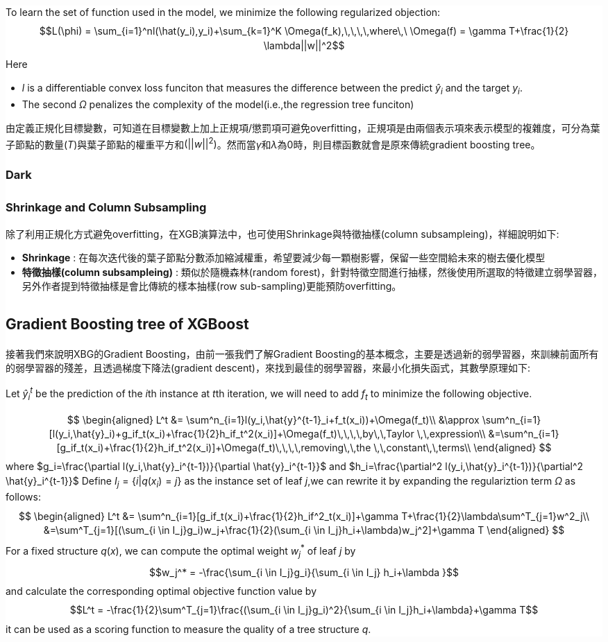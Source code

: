 To learn the set of function used in the model, we minimize the following regularized objection:
$$L(\phi) = \sum_{i=1}^nl(\hat(y_i),y_i)+\sum_{k=1}^K \Omega(f_k),\,\,\,\,where\,\ \Omega(f) = \gamma T+\frac{1}{2} \lambda||w||^2$$
Here 
* $l$ is a differentiable convex loss funciton that measures the difference between the predict    $\hat{y}_i$ and the target $y_i$.
* The second $\Omega$ penalizes the complexity of the model(i.e.,the regression tree funciton)

由定義正規化目標變數，可知道在目標變數上加上正規項/懲罰項可避免overfitting，正規項是由兩個表示項來表示模型的複雜度，可分為葉子節點的數量$(T)$與葉子節點的權重平方和$(||w||^2)$。然而當$\gamma$和$\lambda$為0時，則目標函數就會是原來傳統gradient boosting tree。

### Dark

### Shrinkage and Column Subsampling
除了利用正規化方式避免overfitting，在XGB演算法中，也可使用Shrinkage與特徵抽樣(column subsampleing)，祥細說明如下:
* **Shrinkage** : 在每次迭代後的葉子節點分數添加縮減權重，希望要減少每一顆樹影響，保留一些空間給未來的樹去優化模型
* **特徵抽樣(column subsampleing)** : 類似於隨機森林(random forest)，針對特徵空間進行抽樣，然後使用所選取的特徵建立弱學習器，另外作者提到特徵抽樣是會比傳統的樣本抽樣(row sub-sampling)更能預防overfitting。

## Gradient Boosting tree of XGBoost
接著我們來說明XBG的Gradient Boosting，由前一張我們了解Gradient Boosting的基本概念，主要是透過新的弱學習器，來訓練前面所有的弱學習器的殘差，且透過梯度下降法(gradient  descent)，來找到最佳的弱學習器，來最小化損失函式，其數學原理如下:

Let $\hat{y}^{t}_i$ be the prediction of the $i$th instance at $t$th iteration, we will need to add $f_t$ to minimize the following objective.

$$
\begin{aligned}
L^t &= \sum^n_{i=1}l(y_i,\hat{y}^{t-1}_i+f_t(x_i))+\Omega(f_t)\\
&\approx \sum^n_{i=1}[l(y_i,\hat{y}_i)+g_if_t(x_i)+\frac{1}{2}h_if_t^2(x_i)]+\Omega(f_t)\,\,\,\,by\,\,Taylor \,\,expression\\
&=\sum^n_{i=1}[g_if_t(x_i)+\frac{1}{2}h_if_t^2(x_i)]+\Omega(f_t)\,\,\,\,removing\,\,the \,\,constant\,\,terms\\
\end{aligned}
$$
where $g_i=\frac{\partial l(y_i,\hat{y}_i^{t-1})}{\partial \hat{y}_i^{t-1}}$ and $h_i=\frac{\partial^2 l(y_i,\hat{y}_i^{t-1})}{\partial^2 \hat{y}_i^{t-1}}$ 
Define $I_j = \{i|q(x_i)=j\}$ as the instance set of leaf $j$,we can rewrite it by expanding the regulariztion term $\Omega$ as follows:
$$
\begin{aligned}
L^t &= \sum^n_{i=1}[g_if_t(x_i)+\frac{1}{2}h_if^2_t(x_i)]+\gamma T+\frac{1}{2}\lambda\sum^T_{j=1}w^2_j\\
&=\sum^T_{j=1}[(\sum_{i \in I_j}g_i)w_j+\frac{1}{2}(\sum_{i \in I_j}h_i+\lambda)w_j^2]+\gamma T
\end{aligned}
$$
For a fixed structure $q(x)$, we can compute the optimal weight $w^*_j$ of leaf $j$ by 
$$w_j^* = -\frac{\sum_{i \in I_j}g_i}{\sum_{i \in I_j} h_i+\lambda }$$
and calculate the corresponding optimal objective function value by 
$$L^t = -\frac{1}{2}\sum^T_{j=1}\frac{(\sum_{i \in I_j}g_i)^2}{\sum_{i \in I_j}h_i+\lambda}+\gamma T$$
it can be used as a scoring function to measure the quality of a tree structure $q$.
